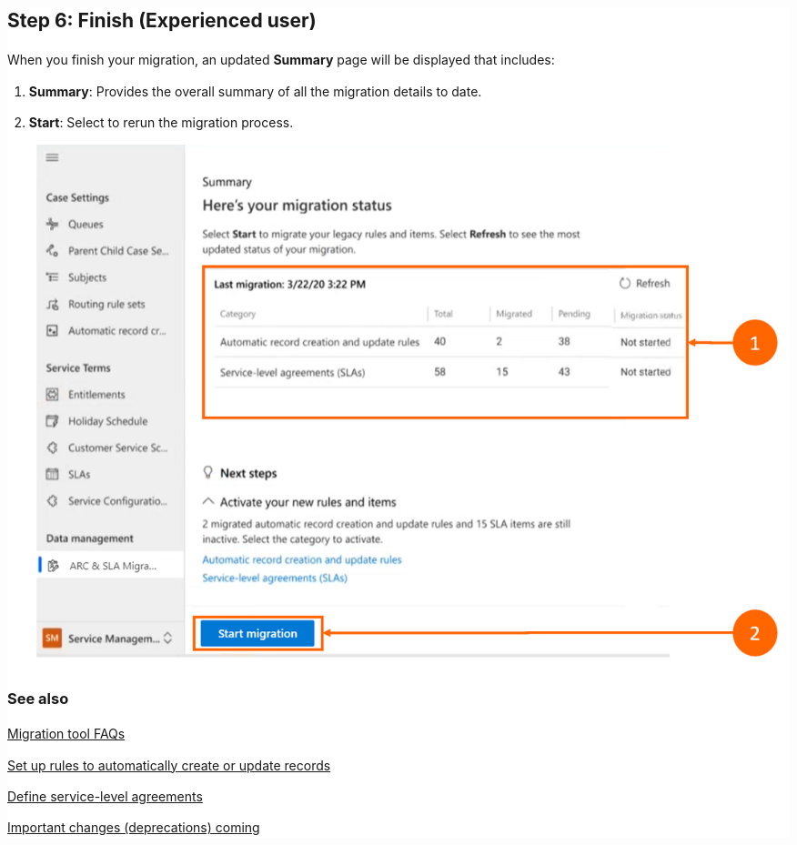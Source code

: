 ## Step 6: Finish (Experienced user)

When you finish your migration, an updated **Summary** page will be displayed that includes:

1.	**Summary**: Provides the overall summary of all the migration details to date. 
2.	**Start**: Select to rerun the migration process.

    ![Migration tool for experienced users - step 6](media\migration-tool-step-6-experienced-users-1.png "Migration tool for experienced users - step 6")


### See also

[Migration tool FAQs](migrate-tool-faqs.md)

[Set up rules to automatically create or update records](set-up-rules-to-automatically-create-or-update-records.md)

[Define service-level agreements](define-service-level-agreements.md)

[Important changes (deprecations) coming](https://docs.microsoft.com/power-platform/important-changes-coming) 

